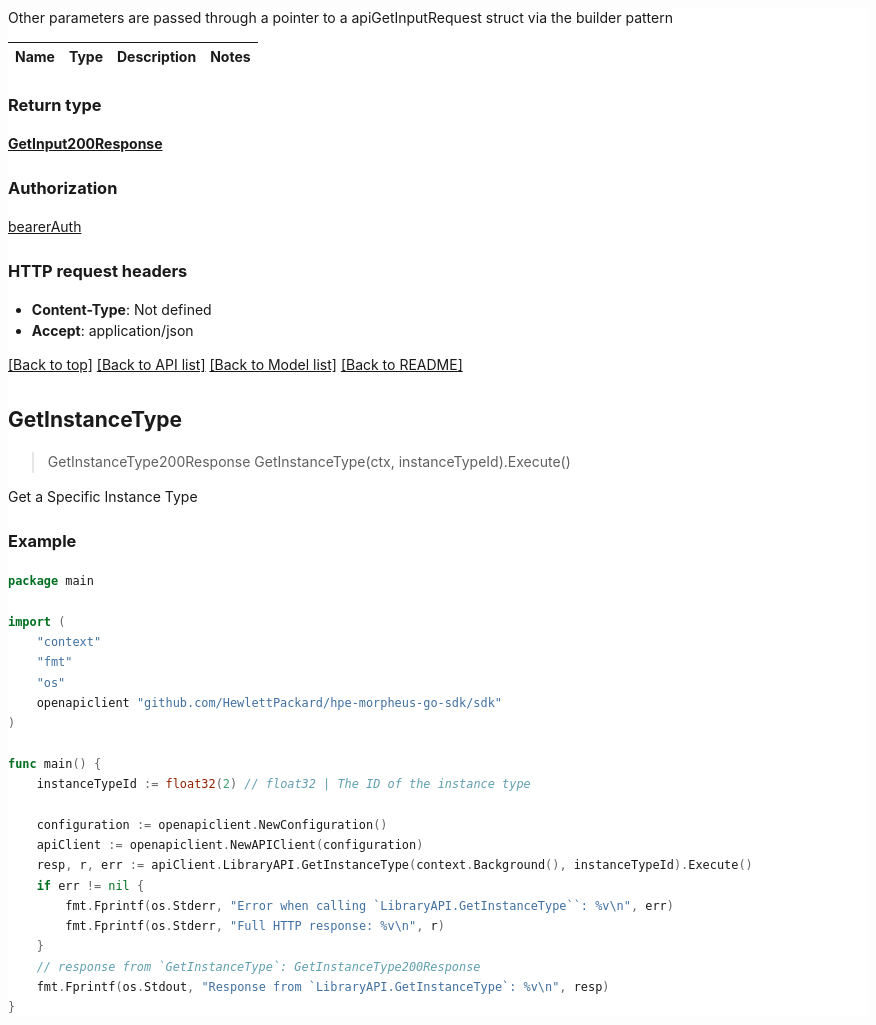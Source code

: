 Other parameters are passed through a pointer to a apiGetInputRequest struct via the builder pattern


Name | Type | Description  | Notes
------------- | ------------- | ------------- | -------------


### Return type

[**GetInput200Response**](GetInput200Response.md)

### Authorization

[bearerAuth](../README.md#bearerAuth)

### HTTP request headers

- **Content-Type**: Not defined
- **Accept**: application/json

[[Back to top]](#) [[Back to API list]](../README.md#documentation-for-api-endpoints)
[[Back to Model list]](../README.md#documentation-for-models)
[[Back to README]](../README.md)


## GetInstanceType

> GetInstanceType200Response GetInstanceType(ctx, instanceTypeId).Execute()

Get a Specific Instance Type



### Example

```go
package main

import (
	"context"
	"fmt"
	"os"
	openapiclient "github.com/HewlettPackard/hpe-morpheus-go-sdk/sdk"
)

func main() {
	instanceTypeId := float32(2) // float32 | The ID of the instance type

	configuration := openapiclient.NewConfiguration()
	apiClient := openapiclient.NewAPIClient(configuration)
	resp, r, err := apiClient.LibraryAPI.GetInstanceType(context.Background(), instanceTypeId).Execute()
	if err != nil {
		fmt.Fprintf(os.Stderr, "Error when calling `LibraryAPI.GetInstanceType``: %v\n", err)
		fmt.Fprintf(os.Stderr, "Full HTTP response: %v\n", r)
	}
	// response from `GetInstanceType`: GetInstanceType200Response
	fmt.Fprintf(os.Stdout, "Response from `LibraryAPI.GetInstanceType`: %v\n", resp)
}
```
